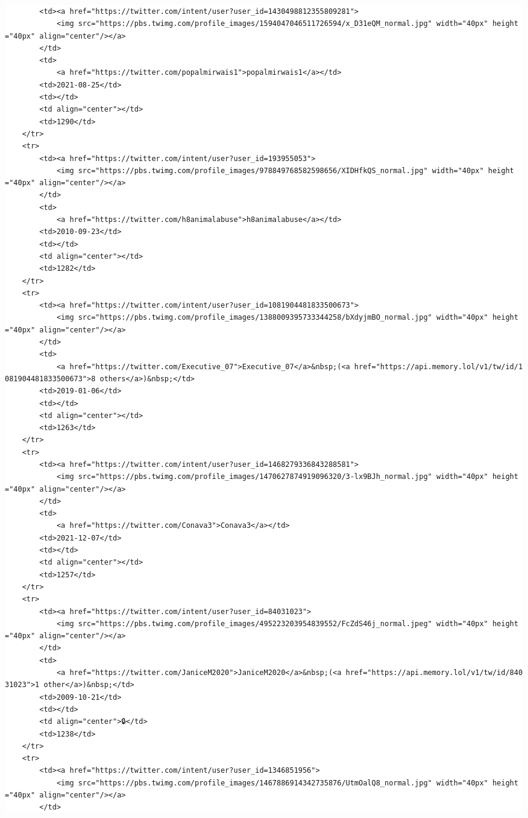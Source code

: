             <td><a href="https://twitter.com/intent/user?user_id=1430498812355809281">
                <img src="https://pbs.twimg.com/profile_images/1594047046511726594/x_D31eQM_normal.jpg" width="40px" height="40px" align="center"/></a>
            </td>
            <td>
                <a href="https://twitter.com/popalmirwais1">popalmirwais1</a></td>
            <td>2021-08-25</td>
            <td></td>
            <td align="center"></td>
            <td>1290</td>
        </tr>
        <tr>
            <td><a href="https://twitter.com/intent/user?user_id=193955053">
                <img src="https://pbs.twimg.com/profile_images/978849768582598656/XIDHfkQS_normal.jpg" width="40px" height="40px" align="center"/></a>
            </td>
            <td>
                <a href="https://twitter.com/h8animalabuse">h8animalabuse</a></td>
            <td>2010-09-23</td>
            <td></td>
            <td align="center"></td>
            <td>1282</td>
        </tr>
        <tr>
            <td><a href="https://twitter.com/intent/user?user_id=1081904481833500673">
                <img src="https://pbs.twimg.com/profile_images/1388009395733344258/bXdyjmBO_normal.jpg" width="40px" height="40px" align="center"/></a>
            </td>
            <td>
                <a href="https://twitter.com/Executive_07">Executive_07</a>&nbsp;(<a href="https://api.memory.lol/v1/tw/id/1081904481833500673">8 others</a>)&nbsp;</td>
            <td>2019-01-06</td>
            <td></td>
            <td align="center"></td>
            <td>1263</td>
        </tr>
        <tr>
            <td><a href="https://twitter.com/intent/user?user_id=1468279336843288581">
                <img src="https://pbs.twimg.com/profile_images/1470627874919096320/3-lx9BJh_normal.jpg" width="40px" height="40px" align="center"/></a>
            </td>
            <td>
                <a href="https://twitter.com/Conava3">Conava3</a></td>
            <td>2021-12-07</td>
            <td></td>
            <td align="center"></td>
            <td>1257</td>
        </tr>
        <tr>
            <td><a href="https://twitter.com/intent/user?user_id=84031023">
                <img src="https://pbs.twimg.com/profile_images/495223203954839552/FcZdS46j_normal.jpeg" width="40px" height="40px" align="center"/></a>
            </td>
            <td>
                <a href="https://twitter.com/JaniceM2020">JaniceM2020</a>&nbsp;(<a href="https://api.memory.lol/v1/tw/id/84031023">1 other</a>)&nbsp;</td>
            <td>2009-10-21</td>
            <td></td>
            <td align="center">🔒</td>
            <td>1238</td>
        </tr>
        <tr>
            <td><a href="https://twitter.com/intent/user?user_id=1346851956">
                <img src="https://pbs.twimg.com/profile_images/1467886914342735876/UtmOalQ8_normal.jpg" width="40px" height="40px" align="center"/></a>
            </td>